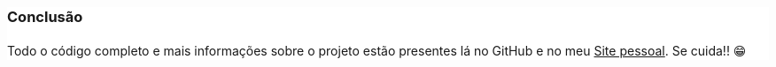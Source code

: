 ### Conclusão 

Todo o código completo e mais informações sobre o projeto estão presentes lá no GitHub e no meu [Site pessoal](https://kansetsu.netlify.app/portfolio-dicas-0/). Se cuida!! 😁
